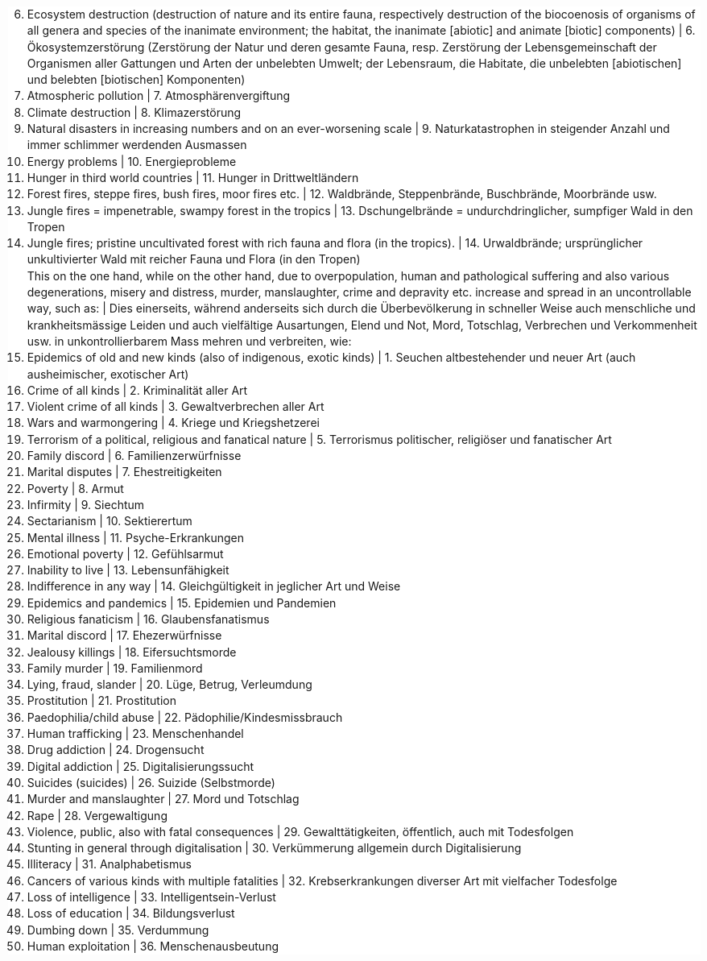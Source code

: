 6. Ecosystem destruction (destruction of nature and its entire fauna, respectively destruction of the biocoenosis of organisms of all genera and species of the inanimate environment; the habitat, the inanimate [abiotic] and animate [biotic] components)  | 6. Ökosystemzerstörung (Zerstörung der Natur und deren gesamte Fauna, resp. Zerstörung der Lebensgemeinschaft der Organismen aller Gattungen und Arten der unbelebten Umwelt; der Lebensraum, die Habitate, die unbelebten [abiotischen] und belebten [biotischen] Komponenten)   
7. Atmospheric pollution  | 7. Atmosphärenvergiftung   
8. Climate destruction  | 8. Klimazerstörung   
9. Natural disasters in increasing numbers and on an ever-worsening scale  | 9. Naturkatastrophen in steigender Anzahl und immer schlimmer werdenden Ausmassen   
10. Energy problems  | 10. Energieprobleme   
11. Hunger in third world countries  | 11. Hunger in Drittweltländern   
12. Forest fires, steppe fires, bush fires, moor fires etc.  | 12. Waldbrände, Steppenbrände, Buschbrände, Moorbrände usw.   
13. Jungle fires = impenetrable, swampy forest in the tropics  | 13. Dschungelbrände = undurchdringlicher, sumpfiger Wald in den Tropen   
14. Jungle fires; pristine uncultivated forest with rich fauna and flora (in the tropics).  | 14. Urwaldbrände; ursprünglicher unkultivierter Wald mit reicher Fauna und Flora (in den Tropen)   
This on the one hand, while on the other hand, due to overpopulation, human and pathological suffering and also various degenerations, misery and distress, murder, manslaughter, crime and depravity etc. increase and spread in an uncontrollable way, such as:  | Dies einerseits, während anderseits sich durch die Überbevölkerung in schneller Weise auch menschliche und krankheitsmässige Leiden und auch vielfältige Ausartungen, Elend und Not, Mord, Totschlag, Verbrechen und Verkommenheit usw. in unkontrollierbarem Mass mehren und verbreiten, wie:   
1. Epidemics of old and new kinds (also of indigenous, exotic kinds)  | 1. Seuchen altbestehender und neuer Art (auch ausheimischer, exotischer Art)   
2. Crime of all kinds  | 2. Kriminalität aller Art   
3. Violent crime of all kinds  | 3. Gewaltverbrechen aller Art   
4. Wars and warmongering  | 4. Kriege und Kriegshetzerei   
5. Terrorism of a political, religious and fanatical nature  | 5. Terrorismus politischer, religiöser und fanatischer Art   
6. Family discord  | 6. Familienzerwürfnisse   
7. Marital disputes  | 7. Ehestreitigkeiten   
8. Poverty  | 8. Armut   
9. Infirmity  | 9. Siechtum   
10. Sectarianism  | 10. Sektierertum   
11. Mental illness  | 11. Psyche-Erkrankungen   
12. Emotional poverty  | 12. Gefühlsarmut   
13. Inability to live  | 13. Lebensunfähigkeit   
14. Indifference in any way  | 14. Gleichgültigkeit in jeglicher Art und Weise   
15. Epidemics and pandemics  | 15. Epidemien und Pandemien   
16. Religious fanaticism  | 16. Glaubensfanatismus   
17. Marital discord  | 17. Ehezerwürfnisse   
18. Jealousy killings  | 18. Eifersuchtsmorde   
19. Family murder  | 19. Familienmord   
20. Lying, fraud, slander  | 20. Lüge, Betrug, Verleumdung   
21. Prostitution  | 21. Prostitution   
22. Paedophilia/child abuse  | 22. Pädophilie/Kindesmissbrauch   
23. Human trafficking  | 23. Menschenhandel   
24. Drug addiction  | 24. Drogensucht   
25. Digital addiction  | 25. Digitalisierungssucht   
26. Suicides (suicides)  | 26. Suizide (Selbstmorde)   
27. Murder and manslaughter  | 27. Mord und Totschlag   
28. Rape  | 28. Vergewaltigung   
29. Violence, public, also with fatal consequences  | 29. Gewalttätigkeiten, öffentlich, auch mit Todesfolgen   
30. Stunting in general through digitalisation  | 30. Verkümmerung allgemein durch Digitalisierung   
31. Illiteracy  | 31. Analphabetismus   
32. Cancers of various kinds with multiple fatalities  | 32. Krebserkrankungen diverser Art mit vielfacher Todesfolge   
33. Loss of intelligence  | 33. Intelligentsein-Verlust   
34. Loss of education  | 34. Bildungsverlust   
35. Dumbing down  | 35. Verdummung   
36. Human exploitation  | 36. Menschenausbeutung   